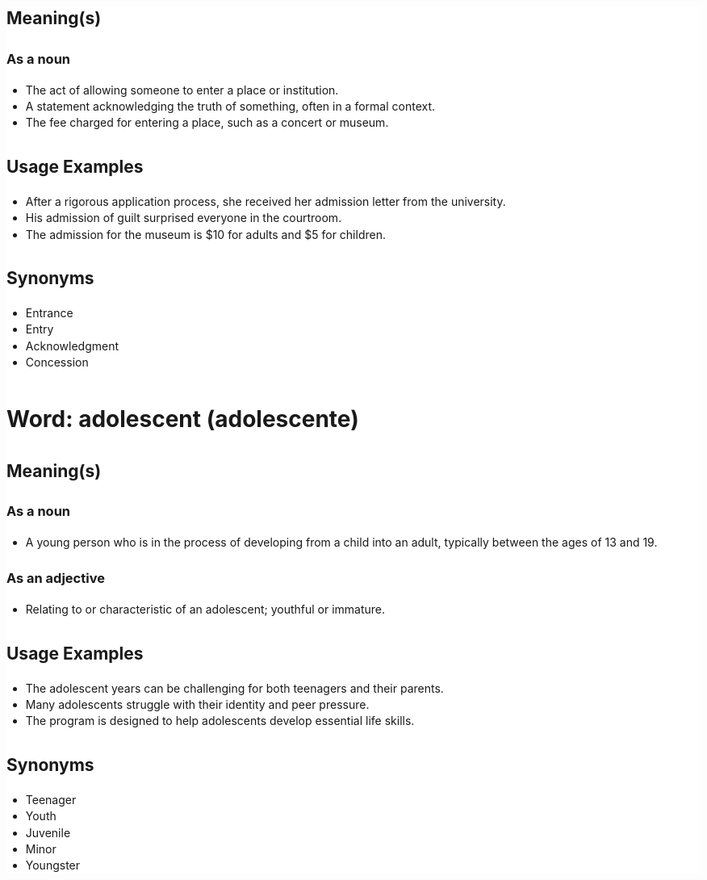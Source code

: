 ## Meaning(s)

### As a noun

-   The act of allowing someone to enter a place or institution.
-   A statement acknowledging the truth of something, often in a formal context.
-   The fee charged for entering a place, such as a concert or museum.

## Usage Examples

-   After a rigorous application process, she received her admission letter from the university.
-   His admission of guilt surprised everyone in the courtroom.
-   The admission for the museum is $10 for adults and $5 for children.

## Synonyms

-   Entrance
-   Entry
-   Acknowledgment
-   Concession

# Word: adolescent (adolescente)

## Meaning(s)

### As a noun

-   A young person who is in the process of developing from a child into an adult, typically between the ages of 13 and 19.

### As an adjective

-   Relating to or characteristic of an adolescent; youthful or immature.

## Usage Examples

-   The adolescent years can be challenging for both teenagers and their parents.
-   Many adolescents struggle with their identity and peer pressure.
-   The program is designed to help adolescents develop essential life skills.

## Synonyms

-   Teenager
-   Youth
-   Juvenile
-   Minor
-   Youngster
